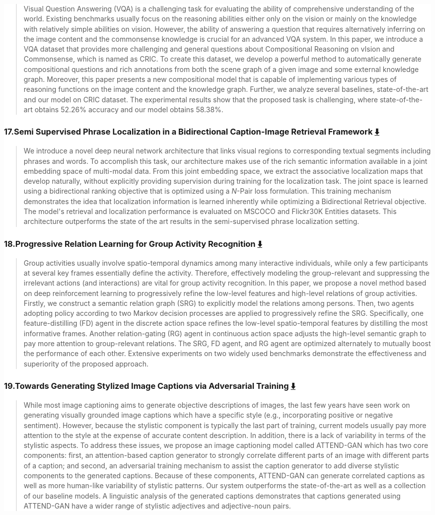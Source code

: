>  Visual Question Answering (VQA) is a challenging task for evaluating the ability of comprehensive understanding of the world. Existing benchmarks usually focus on the reasoning abilities either only on the vision or mainly on the knowledge with relatively simple abilities on vision. However, the ability of answering a question that requires alternatively inferring on the image content and the commonsense knowledge is crucial for an advanced VQA system. In this paper, we introduce a VQA dataset that provides more challenging and general questions about Compositional Reasoning on vIsion and Commonsense, which is named as CRIC. To create this dataset, we develop a powerful method to automatically generate compositional questions and rich annotations from both the scene graph of a given image and some external knowledge graph. Moreover, this paper presents a new compositional model that is capable of implementing various types of reasoning functions on the image content and the knowledge graph. Further, we analyze several baselines, state-of-the-art and our model on CRIC dataset. The experimental results show that the proposed task is challenging, where state-of-the-art obtains 52.26% accuracy and our model obtains 58.38%. 
### 17.Semi Supervised Phrase Localization in a Bidirectional Caption-Image Retrieval Framework  [ :arrow_down: ](https://arxiv.org/pdf/1908.02950.pdf)
>  We introduce a novel deep neural network architecture that links visual regions to corresponding textual segments including phrases and words. To accomplish this task, our architecture makes use of the rich semantic information available in a joint embedding space of multi-modal data. From this joint embedding space, we extract the associative localization maps that develop naturally, without explicitly providing supervision during training for the localization task. The joint space is learned using a bidirectional ranking objective that is optimized using a $N$-Pair loss formulation. This training mechanism demonstrates the idea that localization information is learned inherently while optimizing a Bidirectional Retrieval objective. The model's retrieval and localization performance is evaluated on MSCOCO and Flickr30K Entities datasets. This architecture outperforms the state of the art results in the semi-supervised phrase localization setting. 
### 18.Progressive Relation Learning for Group Activity Recognition  [ :arrow_down: ](https://arxiv.org/pdf/1908.02948.pdf)
>  Group activities usually involve spatio-temporal dynamics among many interactive individuals, while only a few participants at several key frames essentially define the activity. Therefore, effectively modeling the group-relevant and suppressing the irrelevant actions (and interactions) are vital for group activity recognition. In this paper, we propose a novel method based on deep reinforcement learning to progressively refine the low-level features and high-level relations of group activities. Firstly, we construct a semantic relation graph (SRG) to explicitly model the relations among persons. Then, two agents adopting policy according to two Markov decision processes are applied to progressively refine the SRG. Specifically, one feature-distilling (FD) agent in the discrete action space refines the low-level spatio-temporal features by distilling the most informative frames. Another relation-gating (RG) agent in continuous action space adjusts the high-level semantic graph to pay more attention to group-relevant relations. The SRG, FD agent, and RG agent are optimized alternately to mutually boost the performance of each other. Extensive experiments on two widely used benchmarks demonstrate the effectiveness and superiority of the proposed approach. 
### 19.Towards Generating Stylized Image Captions via Adversarial Training  [ :arrow_down: ](https://arxiv.org/pdf/1908.02943.pdf)
>  While most image captioning aims to generate objective descriptions of images, the last few years have seen work on generating visually grounded image captions which have a specific style (e.g., incorporating positive or negative sentiment). However, because the stylistic component is typically the last part of training, current models usually pay more attention to the style at the expense of accurate content description. In addition, there is a lack of variability in terms of the stylistic aspects. To address these issues, we propose an image captioning model called ATTEND-GAN which has two core components: first, an attention-based caption generator to strongly correlate different parts of an image with different parts of a caption; and second, an adversarial training mechanism to assist the caption generator to add diverse stylistic components to the generated captions. Because of these components, ATTEND-GAN can generate correlated captions as well as more human-like variability of stylistic patterns. Our system outperforms the state-of-the-art as well as a collection of our baseline models. A linguistic analysis of the generated captions demonstrates that captions generated using ATTEND-GAN have a wider range of stylistic adjectives and adjective-noun pairs. 
